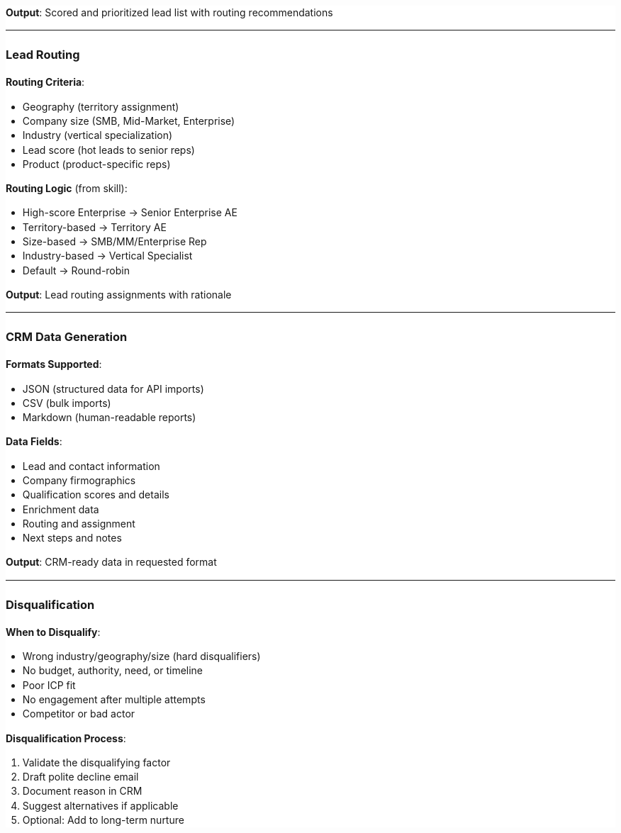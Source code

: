 **Output**: Scored and prioritized lead list with routing recommendations

---

### Lead Routing

**Routing Criteria**:
- Geography (territory assignment)
- Company size (SMB, Mid-Market, Enterprise)
- Industry (vertical specialization)
- Lead score (hot leads to senior reps)
- Product (product-specific reps)

**Routing Logic** (from skill):
- High-score Enterprise → Senior Enterprise AE
- Territory-based → Territory AE
- Size-based → SMB/MM/Enterprise Rep
- Industry-based → Vertical Specialist
- Default → Round-robin

**Output**: Lead routing assignments with rationale

---

### CRM Data Generation

**Formats Supported**:
- JSON (structured data for API imports)
- CSV (bulk imports)
- Markdown (human-readable reports)

**Data Fields**:
- Lead and contact information
- Company firmographics
- Qualification scores and details
- Enrichment data
- Routing and assignment
- Next steps and notes

**Output**: CRM-ready data in requested format

---

### Disqualification

**When to Disqualify**:
- Wrong industry/geography/size (hard disqualifiers)
- No budget, authority, need, or timeline
- Poor ICP fit
- No engagement after multiple attempts
- Competitor or bad actor

**Disqualification Process**:
1. Validate the disqualifying factor
2. Draft polite decline email
3. Document reason in CRM
4. Suggest alternatives if applicable
5. Optional: Add to long-term nurture
